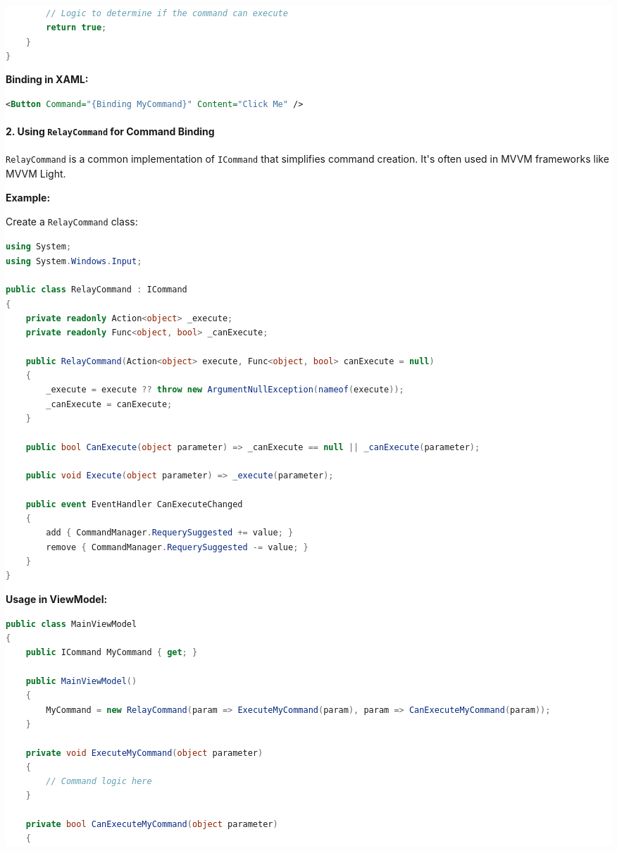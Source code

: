 ```csharp
        // Logic to determine if the command can execute
        return true;
    }
}
```

**Binding in XAML:**

```xml
<Button Command="{Binding MyCommand}" Content="Click Me" />
```

#### 2. Using `RelayCommand` for Command Binding

`RelayCommand` is a common implementation of `ICommand` that simplifies command creation. It's often used in MVVM frameworks like MVVM Light.

**Example:**

Create a `RelayCommand` class:

```csharp
using System;
using System.Windows.Input;

public class RelayCommand : ICommand
{
    private readonly Action<object> _execute;
    private readonly Func<object, bool> _canExecute;

    public RelayCommand(Action<object> execute, Func<object, bool> canExecute = null)
    {
        _execute = execute ?? throw new ArgumentNullException(nameof(execute));
        _canExecute = canExecute;
    }

    public bool CanExecute(object parameter) => _canExecute == null || _canExecute(parameter);

    public void Execute(object parameter) => _execute(parameter);

    public event EventHandler CanExecuteChanged
    {
        add { CommandManager.RequerySuggested += value; }
        remove { CommandManager.RequerySuggested -= value; }
    }
}
```

**Usage in ViewModel:**

```csharp
public class MainViewModel
{
    public ICommand MyCommand { get; }

    public MainViewModel()
    {
        MyCommand = new RelayCommand(param => ExecuteMyCommand(param), param => CanExecuteMyCommand(param));
    }

    private void ExecuteMyCommand(object parameter)
    {
        // Command logic here
    }

    private bool CanExecuteMyCommand(object parameter)
    {
```